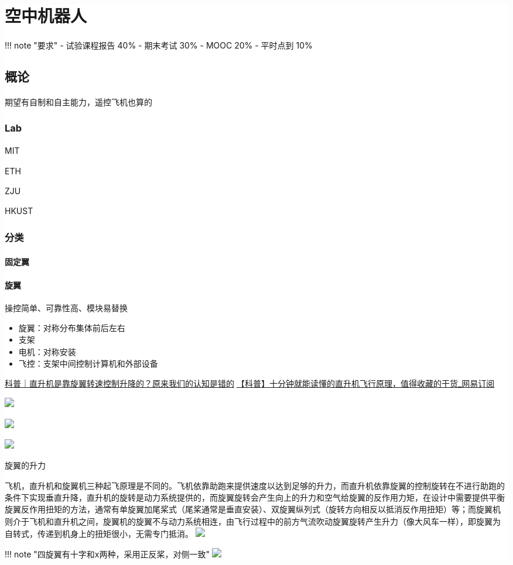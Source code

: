 # 空中机器人
!!! note "要求"
    - 试验课程报告 40%
    - 期末考试 30%
    - MOOC 20%
    - 平时点到 10%

## 概论
期望有自制和自主能力，遥控飞机也算的
### Lab
MIT

ETH

ZJU


HKUST

### 分类
#### 固定翼

#### 旋翼

操控简单、可靠性高、模块易替换

- 旋翼：对称分布集体前后左右
- 支架
- 电机：对称安装
- 飞控：支架中间控制计算机和外部设备

[科普｜直升机是靠旋翼转速控制升降的？原来我们的认知是错的](https://m.thepaper.cn/newsDetail_forward_13664241)
[【科普】十分钟就能读懂的直升机飞行原理，值得收藏的干货\_网易订阅](https://www.163.com/dy/article/D52IUJ1G0511A347.html)

![](https://philfan-pic.oss-cn-beijing.aliyuncs.com/img/857.gif)

![](https://philfan-pic.oss-cn-beijing.aliyuncs.com/img/866.gif)

![](https://philfan-pic.oss-cn-beijing.aliyuncs.com/img/881.gif)

旋翼的升力

飞机，直升机和旋翼机三种起飞原理是不同的。飞机依靠助跑来提供速度以达到足够的升力，而直升机依靠旋翼的控制旋转在不进行助跑的条件下实现垂直升降，直升机的旋转是动力系统提供的，而旋翼旋转会产生向上的升力和空气给旋翼的反作用力矩，在设计中需要提供平衡旋翼反作用扭矩的方法，通常有单旋翼加尾桨式（尾桨通常是垂直安装）、双旋翼纵列式（旋转方向相反以抵消反作用扭矩）等；而旋翼机则介于飞机和直升机之间，旋翼机的旋翼不与动力系统相连，由飞行过程中的前方气流吹动旋翼旋转产生升力（像大风车一样），即旋翼为自转式，传递到机身上的扭矩很小，无需专门抵消。
![](https://philfan-pic.oss-cn-beijing.aliyuncs.com/img/20240914105319.png)


!!! note "四旋翼有十字和x两种，采用正反桨，对侧一致"
    ![](https://philfan-pic.oss-cn-beijing.aliyuncs.com/img/20240914104903.png)
    